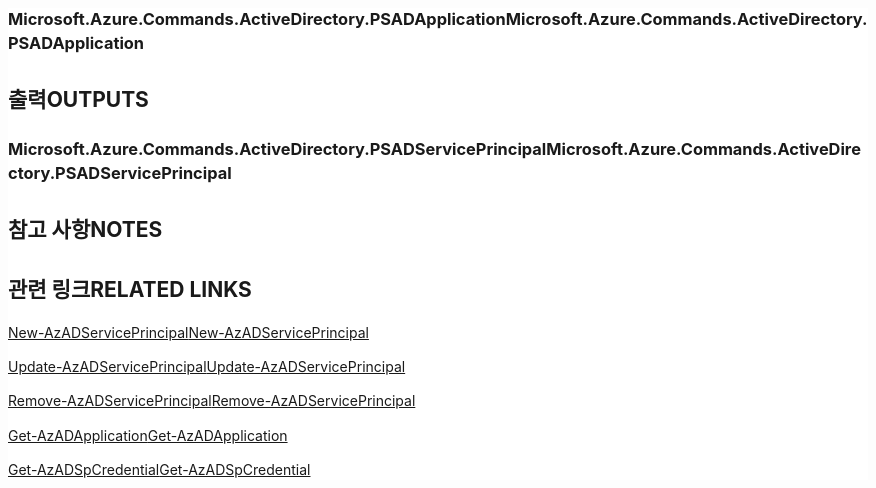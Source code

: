 ### <span data-ttu-id="83a5b-153">Microsoft.Azure.Commands.ActiveDirectory.PSADApplication</span><span class="sxs-lookup"><span data-stu-id="83a5b-153">Microsoft.Azure.Commands.ActiveDirectory.PSADApplication</span></span>

## <span data-ttu-id="83a5b-154">출력</span><span class="sxs-lookup"><span data-stu-id="83a5b-154">OUTPUTS</span></span>

### <span data-ttu-id="83a5b-155">Microsoft.Azure.Commands.ActiveDirectory.PSADServicePrincipal</span><span class="sxs-lookup"><span data-stu-id="83a5b-155">Microsoft.Azure.Commands.ActiveDirectory.PSADServicePrincipal</span></span>

## <span data-ttu-id="83a5b-156">참고 사항</span><span class="sxs-lookup"><span data-stu-id="83a5b-156">NOTES</span></span>

## <span data-ttu-id="83a5b-157">관련 링크</span><span class="sxs-lookup"><span data-stu-id="83a5b-157">RELATED LINKS</span></span>

[<span data-ttu-id="83a5b-158">New-AzADServicePrincipal</span><span class="sxs-lookup"><span data-stu-id="83a5b-158">New-AzADServicePrincipal</span></span>](./New-AzADServicePrincipal.md)

[<span data-ttu-id="83a5b-159">Update-AzADServicePrincipal</span><span class="sxs-lookup"><span data-stu-id="83a5b-159">Update-AzADServicePrincipal</span></span>](./Update-AzADServicePrincipal.md)

[<span data-ttu-id="83a5b-160">Remove-AzADServicePrincipal</span><span class="sxs-lookup"><span data-stu-id="83a5b-160">Remove-AzADServicePrincipal</span></span>](./Remove-AzADServicePrincipal.md)

[<span data-ttu-id="83a5b-161">Get-AzADApplication</span><span class="sxs-lookup"><span data-stu-id="83a5b-161">Get-AzADApplication</span></span>](./Get-AzADApplication.md)

[<span data-ttu-id="83a5b-162">Get-AzADSpCredential</span><span class="sxs-lookup"><span data-stu-id="83a5b-162">Get-AzADSpCredential</span></span>](./Get-AzADSpCredential.md)


